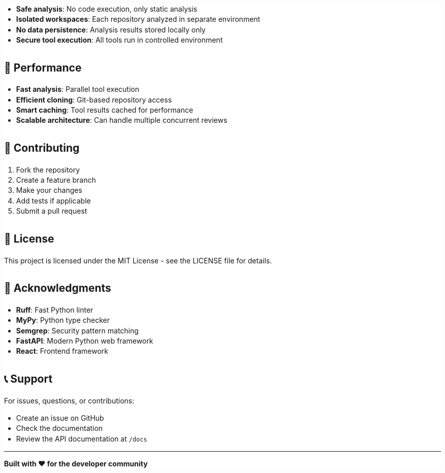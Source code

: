 - **Safe analysis**: No code execution, only static analysis
- **Isolated workspaces**: Each repository analyzed in separate environment
- **No data persistence**: Analysis results stored locally only
- **Secure tool execution**: All tools run in controlled environment

## 🚀 Performance

- **Fast analysis**: Parallel tool execution
- **Efficient cloning**: Git-based repository access
- **Smart caching**: Tool results cached for performance
- **Scalable architecture**: Can handle multiple concurrent reviews

## 🤝 Contributing

1. Fork the repository
2. Create a feature branch
3. Make your changes
4. Add tests if applicable
5. Submit a pull request

## 📝 License

This project is licensed under the MIT License - see the LICENSE file for details.

## 🙏 Acknowledgments

- **Ruff**: Fast Python linter
- **MyPy**: Python type checker
- **Semgrep**: Security pattern matching
- **FastAPI**: Modern Python web framework
- **React**: Frontend framework

## 📞 Support

For issues, questions, or contributions:
- Create an issue on GitHub
- Check the documentation
- Review the API documentation at `/docs`

---

**Built with ❤️ for the developer community**
